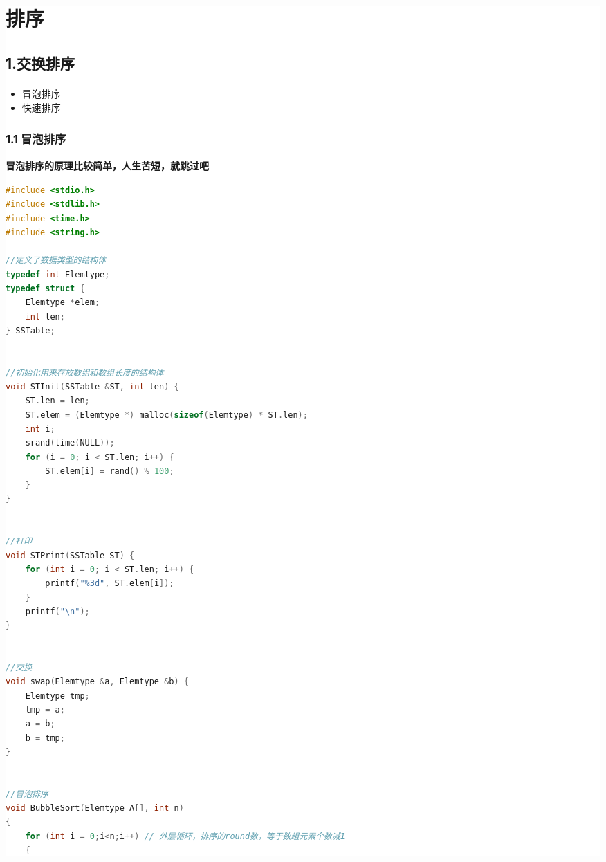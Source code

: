 # 排序



## 1.交换排序

- 冒泡排序
- 快速排序



### 1.1 冒泡排序

**冒泡排序的原理比较简单，人生苦短，就跳过吧**

```cpp
#include <stdio.h>
#include <stdlib.h>
#include <time.h>
#include <string.h>

//定义了数据类型的结构体
typedef int Elemtype;
typedef struct {
    Elemtype *elem;
    int len;
} SSTable;


//初始化用来存放数组和数组长度的结构体
void STInit(SSTable &ST, int len) {
    ST.len = len;
    ST.elem = (Elemtype *) malloc(sizeof(Elemtype) * ST.len);
    int i;
    srand(time(NULL));
    for (i = 0; i < ST.len; i++) {
        ST.elem[i] = rand() % 100;
    }
}


//打印
void STPrint(SSTable ST) {
    for (int i = 0; i < ST.len; i++) {
        printf("%3d", ST.elem[i]);
    }
    printf("\n");
}


//交换
void swap(Elemtype &a, Elemtype &b) {
    Elemtype tmp;
    tmp = a;
    a = b;
    b = tmp;
}


//冒泡排序
void BubbleSort(Elemtype A[], int n)
{
    for (int i = 0;i<n;i++) // 外层循环，排序的round数，等于数组元素个数减1
    {
```
